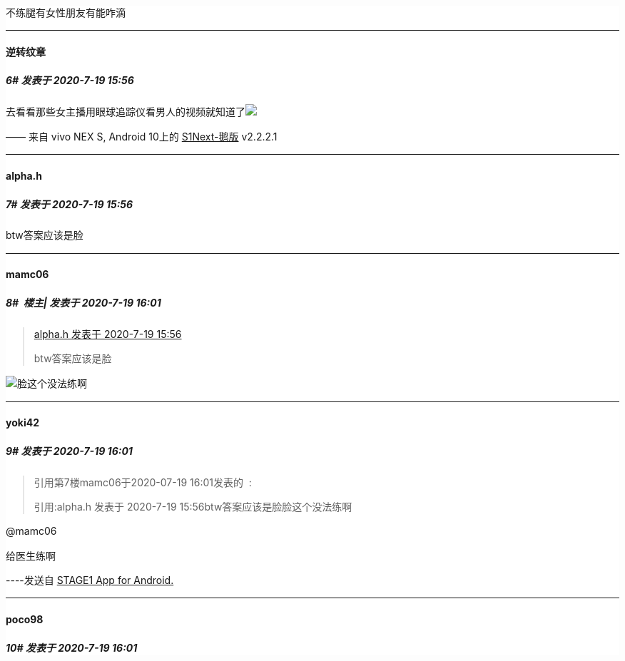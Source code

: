 
不练腿有女性朋友有能咋滴


-----

####  逆转纹章  
##### 6#       发表于 2020-7-19 15:56


去看看那些女主播用眼球追踪仪看男人的视频就知道了<img src="https://static.saraba1st.com/image/smiley/face2017/019.png" referrerpolicy="no-referrer">

—— 来自 vivo NEX S, Android 10上的 [S1Next-鹅版](https://github.com/ykrank/S1-Next/releases) v2.2.2.1


-----

####  alpha.h  
##### 7#       发表于 2020-7-19 15:56


btw答案应该是脸


-----

####  mamc06  
##### 8#         楼主| 发表于 2020-7-19 16:01


<blockquote><a href="httphttps://bbs.saraba1st.com/2b/forum.php?mod=redirect&amp;goto=findpost&amp;pid=48152070&amp;ptid=1947805" target="_blank">alpha.h 发表于 2020-7-19 15:56</a>

btw答案应该是脸</blockquote>
<img src="https://static.saraba1st.com/image/smiley/face2017/068.png" referrerpolicy="no-referrer">脸这个没法练啊


-----

####  yoki42  
##### 9#       发表于 2020-7-19 16:01


<blockquote>引用第7楼mamc06于2020-07-19 16:01发表的  :

引用:alpha.h 发表于 2020-7-19 15:56btw答案应该是脸脸这个没法练啊</blockquote>
@mamc06

给医生练啊


----发送自 [STAGE1 App for Android.](http://stage1.5j4m.com/?1.32)


-----

####  poco98  
##### 10#       发表于 2020-7-19 16:01

